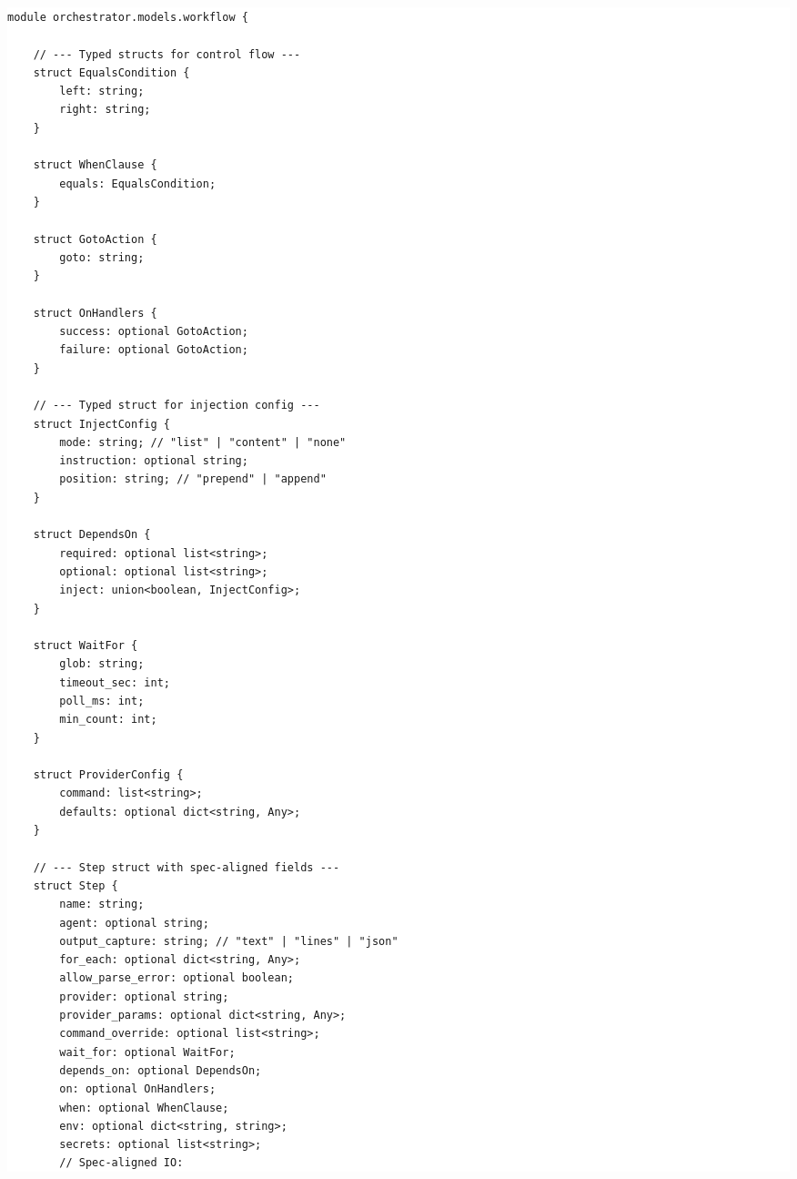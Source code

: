 ```idl
module orchestrator.models.workflow {

    // --- Typed structs for control flow ---
    struct EqualsCondition {
        left: string;
        right: string;
    }

    struct WhenClause {
        equals: EqualsCondition;
    }

    struct GotoAction {
        goto: string;
    }

    struct OnHandlers {
        success: optional GotoAction;
        failure: optional GotoAction;
    }
    
    // --- Typed struct for injection config ---
    struct InjectConfig {
        mode: string; // "list" | "content" | "none"
        instruction: optional string;
        position: string; // "prepend" | "append"
    }

    struct DependsOn {
        required: optional list<string>;
        optional: optional list<string>;
        inject: union<boolean, InjectConfig>;
    }

    struct WaitFor {
        glob: string;
        timeout_sec: int;
        poll_ms: int;
        min_count: int;
    }

    struct ProviderConfig {
        command: list<string>;
        defaults: optional dict<string, Any>;
    }

    // --- Step struct with spec-aligned fields ---
    struct Step {
        name: string;
        agent: optional string;
        output_capture: string; // "text" | "lines" | "json"
        for_each: optional dict<string, Any>;
        allow_parse_error: optional boolean;
        provider: optional string;
        provider_params: optional dict<string, Any>;
        command_override: optional list<string>;
        wait_for: optional WaitFor;
        depends_on: optional DependsOn;
        on: optional OnHandlers;
        when: optional WhenClause;
        env: optional dict<string, string>;
        secrets: optional list<string>;
        // Spec-aligned IO:
```